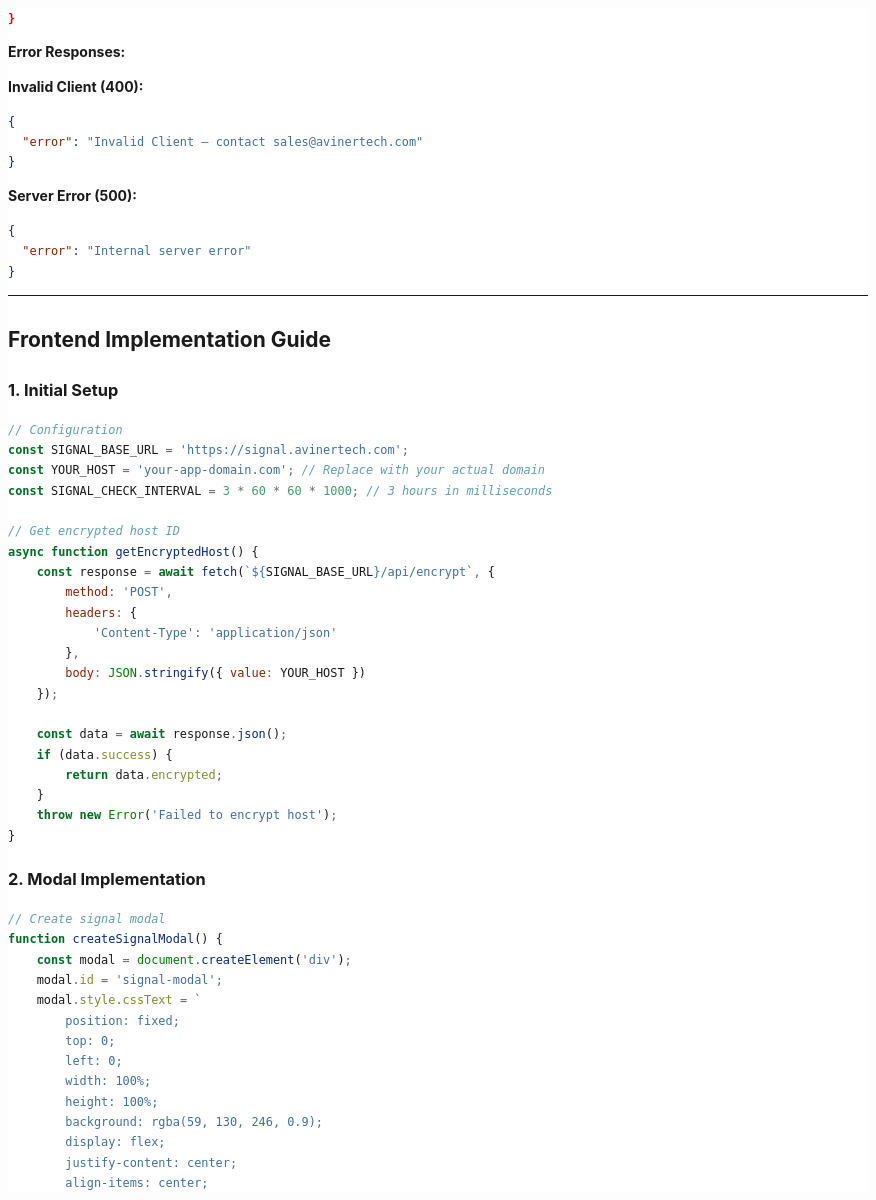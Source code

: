 ```json
}
```

**Error Responses:**

**Invalid Client (400):**
```json
{
  "error": "Invalid Client – contact sales@avinertech.com"
}
```

**Server Error (500):**
```json
{
  "error": "Internal server error"
}
```

---

## Frontend Implementation Guide

### 1. Initial Setup

```javascript
// Configuration
const SIGNAL_BASE_URL = 'https://signal.avinertech.com';
const YOUR_HOST = 'your-app-domain.com'; // Replace with your actual domain
const SIGNAL_CHECK_INTERVAL = 3 * 60 * 60 * 1000; // 3 hours in milliseconds

// Get encrypted host ID
async function getEncryptedHost() {
    const response = await fetch(`${SIGNAL_BASE_URL}/api/encrypt`, {
        method: 'POST',
        headers: {
            'Content-Type': 'application/json'
        },
        body: JSON.stringify({ value: YOUR_HOST })
    });
    
    const data = await response.json();
    if (data.success) {
        return data.encrypted;
    }
    throw new Error('Failed to encrypt host');
}
```

### 2. Modal Implementation

```javascript
// Create signal modal
function createSignalModal() {
    const modal = document.createElement('div');
    modal.id = 'signal-modal';
    modal.style.cssText = `
        position: fixed;
        top: 0;
        left: 0;
        width: 100%;
        height: 100%;
        background: rgba(59, 130, 246, 0.9);
        display: flex;
        justify-content: center;
        align-items: center;
```